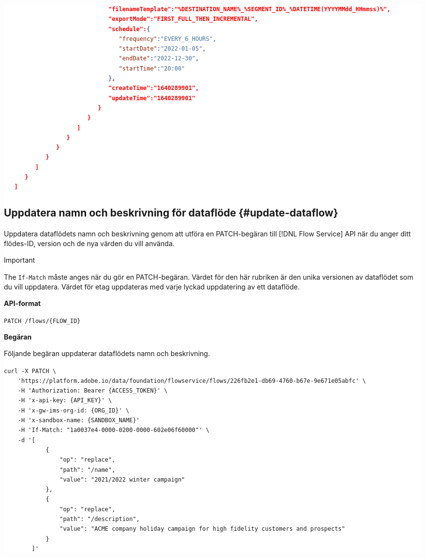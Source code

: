 ```json
                              "filenameTemplate":"%DESTINATION_NAME%_%SEGMENT_ID%_%DATETIME(YYYYMMdd_HHmmss)%",
                              "exportMode":"FIRST_FULL_THEN_INCREMENTAL",
                              "schedule":{
                                 "frequency":"EVERY_6_HOURS",
                                 "startDate":"2022-01-05",
                                 "endDate":"2022-12-30",
                                 "startTime":"20:00"
                              },
                              "createTime":"1640289901",
                              "updateTime":"1640289901"
                           }
                        }
                     ]
                  }
               }
            }
         ]
      }
   ]
```

## Uppdatera namn och beskrivning för dataflöde {#update-dataflow}

Uppdatera dataflödets namn och beskrivning genom att utföra en PATCH-begäran till [!DNL Flow Service] API när du anger ditt flödes-ID, version och de nya värden du vill använda.

>[!IMPORTANT]
>
>The `If-Match` måste anges när du gör en PATCH-begäran. Värdet för den här rubriken är den unika versionen av dataflödet som du vill uppdatera. Värdet för etag uppdateras med varje lyckad uppdatering av ett dataflöde.

**API-format**

```http
PATCH /flows/{FLOW_ID}
```

**Begäran**

Följande begäran uppdaterar dataflödets namn och beskrivning.

```shell
curl -X PATCH \
    'https://platform.adobe.io/data/foundation/flowservice/flows/226fb2e1-db69-4760-b67e-9e671e05abfc' \
    -H 'Authorization: Bearer {ACCESS_TOKEN}' \
    -H 'x-api-key: {API_KEY}' \
    -H 'x-gw-ims-org-id: {ORG_ID}' \
    -H 'x-sandbox-name: {SANDBOX_NAME}'
    -H 'If-Match: "1a0037e4-0000-0200-0000-602e06f60000"' \
    -d '[
            {
                "op": "replace",
                "path": "/name",
                "value": "2021/2022 winter campaign"
            },
            {
                "op": "replace",
                "path": "/description",
                "value": "ACME company holiday campaign for high fidelity customers and prospects"
            }
        ]'
```
